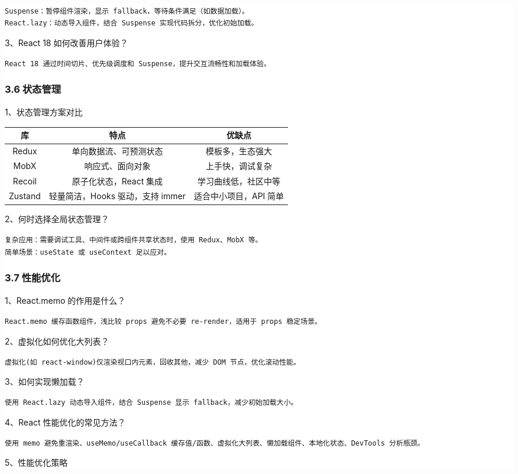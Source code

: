 ```
Suspense：暂停组件渲染，显示 fallback，等待条件满足（如数据加载）。
React.lazy：动态导入组件，结合 Suspense 实现代码拆分，优化初始加载。
```

3、React 18 如何改善用户体验？

```
React 18 通过时间切片、优先级调度和 Suspense，提升交互流畅性和加载体验。
```

### 3.6 状态管理

1、状态管理方案对比

|   库    |               特点               |         优缺点         |
| :-----: | :------------------------------: | :--------------------: |
|  Redux  |      单向数据流、可预测状态      |    模板多，生态强大    |
|  MobX   |         响应式、面向对象         |    上手快，调试复杂    |
| Recoil  |      原子化状态，React 集成      |  学习曲线低，社区中等  |
| Zustand | 轻量简洁，Hooks 驱动，支持 immer | 适合中小项目，API 简单 |

2、何时选择全局状态管理？

```
复杂应用：需要调试工具、中间件或跨组件共享状态时，使用 Redux、MobX 等。
简单场景：useState 或 useContext 足以应对。
```


### 3.7 性能优化

1、React.memo 的作用是什么？

```
React.memo 缓存函数组件，浅比较 props 避免不必要 re-render，适用于 props 稳定场景。
```

2、虚拟化如何优化大列表？

```
虚拟化(如 react-window)仅渲染视口内元素，回收其他，减少 DOM 节点，优化滚动性能。
```

3、如何实现懒加载？

```
使用 React.lazy 动态导入组件，结合 Suspense 显示 fallback，减少初始加载大小。
```

4、React 性能优化的常见方法？

```
使用 memo 避免重渲染、useMemo/useCallback 缓存值/函数、虚拟化大列表、懒加载组件、本地化状态、DevTools 分析瓶颈。
```

5、性能优化策略
